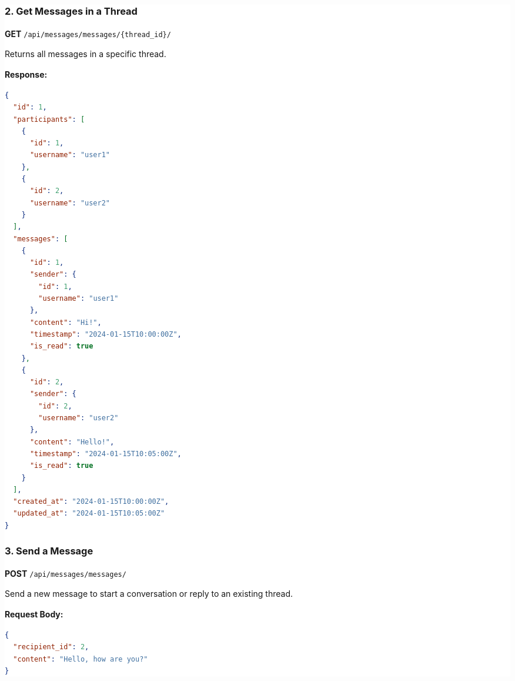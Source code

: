 ### 2. Get Messages in a Thread
**GET** `/api/messages/messages/{thread_id}/`

Returns all messages in a specific thread.

**Response:**
```json
{
  "id": 1,
  "participants": [
    {
      "id": 1,
      "username": "user1"
    },
    {
      "id": 2,
      "username": "user2"
    }
  ],
  "messages": [
    {
      "id": 1,
      "sender": {
        "id": 1,
        "username": "user1"
      },
      "content": "Hi!",
      "timestamp": "2024-01-15T10:00:00Z",
      "is_read": true
    },
    {
      "id": 2,
      "sender": {
        "id": 2,
        "username": "user2"
      },
      "content": "Hello!",
      "timestamp": "2024-01-15T10:05:00Z",
      "is_read": true
    }
  ],
  "created_at": "2024-01-15T10:00:00Z",
  "updated_at": "2024-01-15T10:05:00Z"
}
```

### 3. Send a Message
**POST** `/api/messages/messages/`

Send a new message to start a conversation or reply to an existing thread.

**Request Body:**
```json
{
  "recipient_id": 2,
  "content": "Hello, how are you?"
}
```
